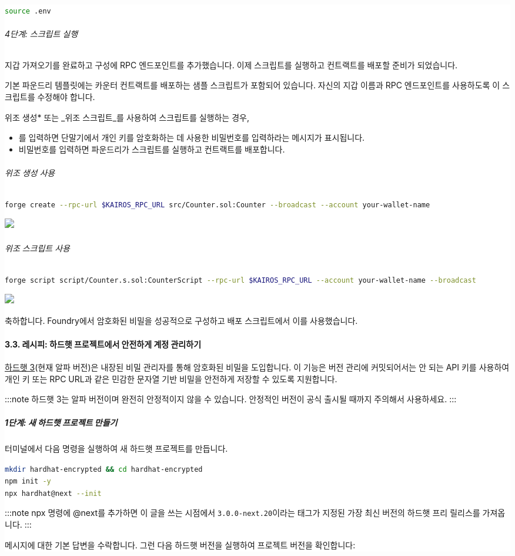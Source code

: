 ```bash
source .env
```

###### 4단계: 스크립트 실행

지갑 가져오기를 완료하고 구성에 RPC 엔드포인트를 추가했습니다. 이제 스크립트를 실행하고 컨트랙트를 배포할 준비가 되었습니다.

기본 파운드리 템플릿에는 카운터 컨트랙트를 배포하는 샘플 스크립트가 포함되어 있습니다. 자신의 지갑 이름과 RPC 엔드포인트를 사용하도록 이 스크립트를 수정해야 합니다.

위조 생성\* 또는 _위조 스크립트_를 사용하여 스크립트를 실행하는 경우,

- 를 입력하면 단말기에서 개인 키를 암호화하는 데 사용한 비밀번호를 입력하라는 메시지가 표시됩니다.
- 비밀번호를 입력하면 파운드리가 스크립트를 실행하고 컨트랙트를 배포합니다.

###### 위조 생성 사용

```bash
forge create --rpc-url $KAIROS_RPC_URL src/Counter.sol:Counter --broadcast --account your-wallet-name
```

![](/img/build/wallets/foundry-create-encrypted-secret-deployment.png)

###### 위조 스크립트 사용

```bash
forge script script/Counter.s.sol:CounterScript --rpc-url $KAIROS_RPC_URL --account your-wallet-name --broadcast
```

![](/img/build/wallets/foundry-script-encrypted-secret-deployment.png)

축하합니다. Foundry에서 암호화된 비밀을 성공적으로 구성하고 배포 스크립트에서 이를 사용했습니다.

#### 3.3. 레시피: 하드햇 프로젝트에서 안전하게 계정 관리하기

[하드햇 3](https://hardhat.org/hardhat3-alpha)(현재 알파 버전)은 내장된 비밀 관리자를 통해 암호화된 비밀을 도입합니다. 이 기능은 버전 관리에 커밋되어서는 안 되는 API 키를 사용하여 개인 키 또는 RPC URL과 같은 민감한 문자열 기반 비밀을 안전하게 저장할 수 있도록 지원합니다.

:::note
하드햇 3는 알파 버전이며 완전히 안정적이지 않을 수 있습니다. 안정적인 버전이 공식 출시될 때까지 주의해서 사용하세요.
:::

##### 1단계: 새 하드햇 프로젝트 만들기

터미널에서 다음 명령을 실행하여 새 하드햇 프로젝트를 만듭니다.

```bash
mkdir hardhat-encrypted && cd hardhat-encrypted
npm init -y
npx hardhat@next --init
```

:::note
npx 명령에 @next를 추가하면 이 글을 쓰는 시점에서 `3.0.0-next.20`이라는 태그가 지정된 가장 최신 버전의 하드햇 프리 릴리스를 가져옵니다.
:::

메시지에 대한 기본 답변을 수락합니다. 그런 다음 하드햇 버전을 실행하여 프로젝트 버전을 확인합니다:
